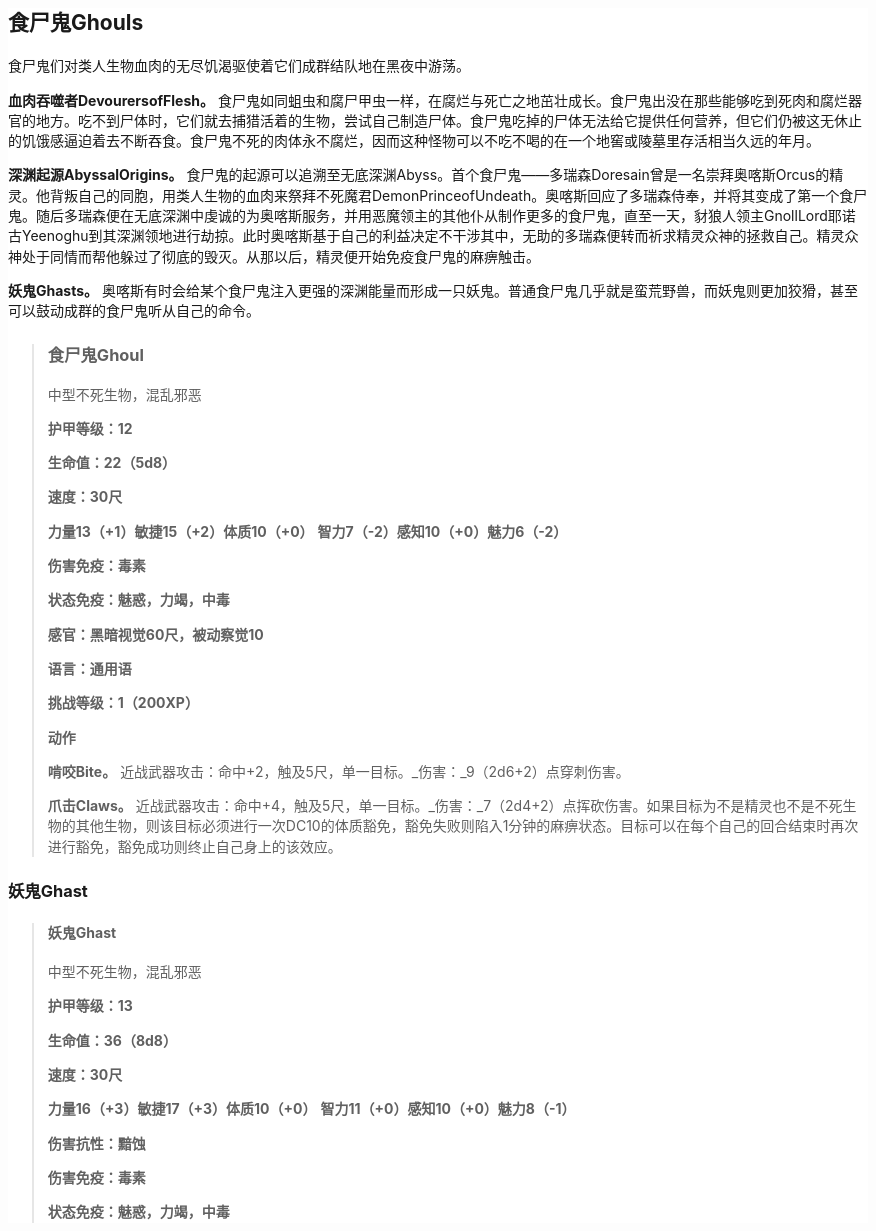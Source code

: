 ## 食尸鬼Ghouls

食尸鬼们对类人生物血肉的无尽饥渴驱使着它们成群结队地在黑夜中游荡。

**血肉吞噬者DevourersofFlesh。** 食尸鬼如同蛆虫和腐尸甲虫一样，在腐烂与死亡之地茁壮成长。食尸鬼出没在那些能够吃到死肉和腐烂器官的地方。吃不到尸体时，它们就去捕猎活着的生物，尝试自己制造尸体。食尸鬼吃掉的尸体无法给它提供任何营养，但它们仍被这无休止的饥饿感逼迫着去不断吞食。食尸鬼不死的肉体永不腐烂，因而这种怪物可以不吃不喝的在一个地窖或陵墓里存活相当久远的年月。

**深渊起源AbyssalOrigins。** 食尸鬼的起源可以追溯至无底深渊Abyss。首个食尸鬼——多瑞森Doresain曾是一名崇拜奥喀斯Orcus的精灵。他背叛自己的同胞，用类人生物的血肉来祭拜不死魔君DemonPrinceofUndeath。奥喀斯回应了多瑞森侍奉，并将其变成了第一个食尸鬼。随后多瑞森便在无底深渊中虔诚的为奥喀斯服务，并用恶魔领主的其他仆从制作更多的食尸鬼，直至一天，豺狼人领主GnollLord耶诺古Yeenoghu到其深渊领地进行劫掠。此时奥喀斯基于自己的利益决定不干涉其中，无助的多瑞森便转而祈求精灵众神的拯救自己。精灵众神处于同情而帮他躲过了彻底的毁灭。从那以后，精灵便开始免疫食尸鬼的麻痹触击。

**妖鬼Ghasts。** 奥喀斯有时会给某个食尸鬼注入更强的深渊能量而形成一只妖鬼。普通食尸鬼几乎就是蛮荒野兽，而妖鬼则更加狡猾，甚至可以鼓动成群的食尸鬼听从自己的命令。

> ### 食尸鬼Ghoul
>
> 中型不死生物，混乱邪恶
>
> **护甲等级：12**
>
> **生命值：22（5d8）**
>
> **速度：30尺**
>
> **力量13（+1）敏捷15（+2）体质10（+0）**
> **智力7（-2）感知10（+0）魅力6（-2）**
>
> **伤害免疫：毒素**
>
> **状态免疫：魅惑，力竭，中毒**
>
> **感官：黑暗视觉60尺，被动察觉10**
>
> **语言：通用语**
>
> **挑战等级：1（200XP）**
>
> **动作**
>
> **啃咬Bite。** 近战武器攻击：命中+2，触及5尺，单一目标。_伤害：_9（2d6+2）点穿刺伤害。
>
> **爪击Claws。** 近战武器攻击：命中+4，触及5尺，单一目标。_伤害：_7（2d4+2）点挥砍伤害。如果目标为不是精灵也不是不死生物的其他生物，则该目标必须进行一次DC10的体质豁免，豁免失败则陷入1分钟的麻痹状态。目标可以在每个自己的回合结束时再次进行豁免，豁免成功则终止自己身上的该效应。

### 妖鬼Ghast

> #### 妖鬼Ghast
>
> 中型不死生物，混乱邪恶
>
> **护甲等级：13**
>
> **生命值：36（8d8）**
>
> **速度：30尺**
>
> **力量16（+3）敏捷17（+3）体质10（+0）**
> **智力11（+0）感知10（+0）魅力8（-1）**
>
> **伤害抗性：黯蚀**
>
> **伤害免疫：毒素**
>
> **状态免疫：魅惑，力竭，中毒**
>